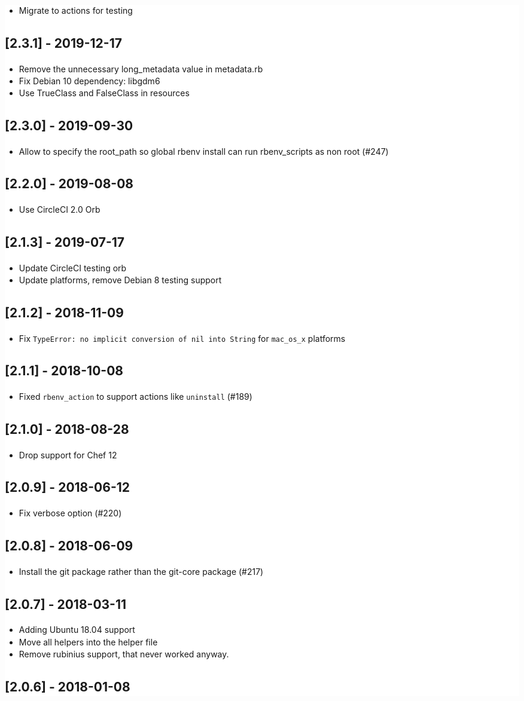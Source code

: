 - Migrate to actions for testing

## [2.3.1] - 2019-12-17

- Remove the unnecessary long_metadata value in metadata.rb
- Fix Debian 10 dependency: libgdm6
- Use TrueClass and FalseClass in resources

## [2.3.0] - 2019-09-30

- Allow to specify the root_path so global rbenv install can run rbenv_scripts as non root (#247)

## [2.2.0] - 2019-08-08

- Use CircleCI 2.0 Orb

## [2.1.3] - 2019-07-17

- Update CircleCI testing orb
- Update platforms, remove Debian 8 testing support

## [2.1.2] - 2018-11-09

- Fix `TypeError: no implicit conversion of nil into String` for `mac_os_x` platforms

## [2.1.1] - 2018-10-08

- Fixed `rbenv_action` to support actions like `uninstall` (#189)

## [2.1.0] - 2018-08-28

- Drop support for Chef 12

## [2.0.9] - 2018-06-12

- Fix verbose option (#220)

## [2.0.8] - 2018-06-09

- Install the git package rather than the git-core package (#217)

## [2.0.7] - 2018-03-11

- Adding Ubuntu 18.04 support
- Move all helpers into the helper file
- Remove rubinius support, that never worked anyway.

## [2.0.6] - 2018-01-08


[@cyu]: https://github.com/cyu
[@fnichol]: https://github.com/fnichol
[@gentooboontoo]: https://github.com/gentooboontoo
[@gsandie]: https://github.com/gsandie
[@hedgehog]: https://github.com/hedgehog
[@jasherai]: https://github.com/jasherai
[@jdsiegel]: https://github.com/jdsiegel
[@jf647]: https://github.com/jf647
[@jssjr]: https://github.com/jssjr
[@jtimberman]: https://github.com/jtimberman
[@magnetised]: https://github.com/magnetised
[@mhoran]: https://github.com/mhoran
[@msaffitz]: https://github.com/msaffitz
[@thoughtless]: https://github.com/thoughtless
[@tjwallace]: https://github.com/tjwallace
[@trinitronx]: https://github.com/trinitronx
[@whyeee]: https://github.com/WhyEee